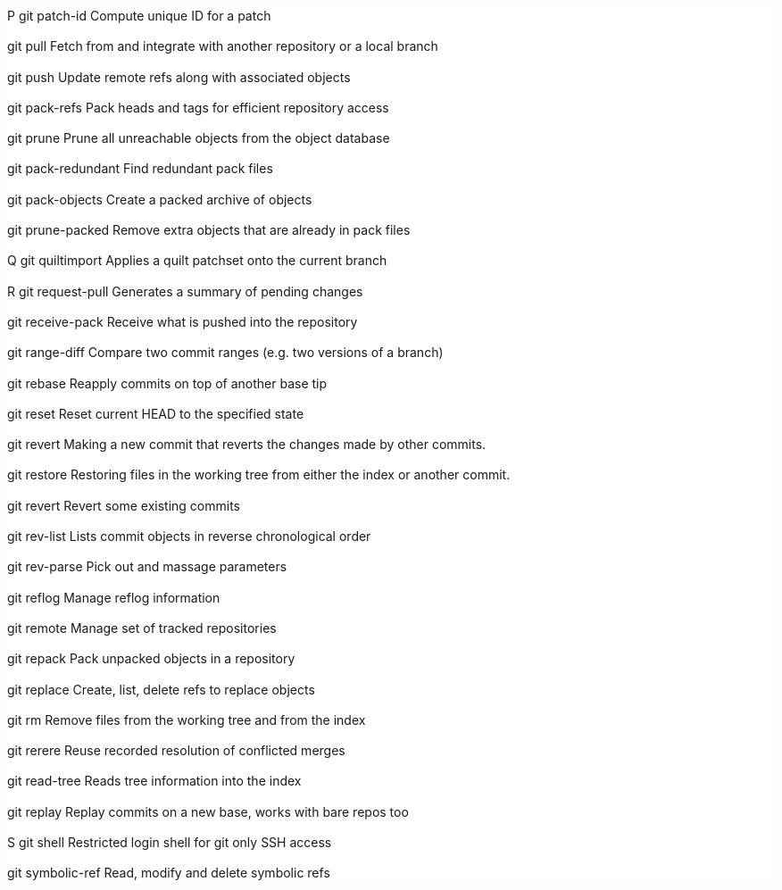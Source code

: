 
P
 git patch-id 	Compute unique ID for a patch

 git pull 		Fetch from and integrate with another repository or a local branch

 git push 		Update remote refs along with associated objects

 git pack-refs 	Pack heads and tags for efficient repository access

 git prune 		Prune all unreachable objects from the object database

 git pack-redundant 	Find redundant pack files

 git pack-objects 	Create a packed archive of objects

 git prune-packed 	Remove extra objects that are already in pack files


Q
 git quiltimport 	Applies a quilt patchset onto the current branch


R
 git request-pull 	Generates a summary of pending changes

 git receive-pack  	Receive what is pushed into the repository

 git range-diff 	Compare two commit ranges (e.g. two versions of a branch)

 git rebase 	Reapply commits on top of another base tip

 git reset 		Reset current HEAD to the specified state

 git revert  	Making a new commit that reverts the changes made by other commits.

 git restore  	Restoring files in the working tree from either the index or another commit.

 git revert 	Revert some existing commits

 git rev-list 	Lists commit objects in reverse chronological order

 git rev-parse 	Pick out and massage parameters

 git reflog 	Manage reflog information

 git remote 	Manage set of tracked repositories

 git repack 	Pack unpacked objects in a repository

 git replace 	Create, list, delete refs to replace objects

 git rm 		Remove files from the working tree and from the index

 git rerere 	Reuse recorded resolution of conflicted merges

 git read-tree 	Reads tree information into the index

 git replay 	Replay commits on a new base, works with bare repos too


S
 git shell 		Restricted login shell for  git only SSH access

 git symbolic-ref	Read, modify and delete symbolic refs
